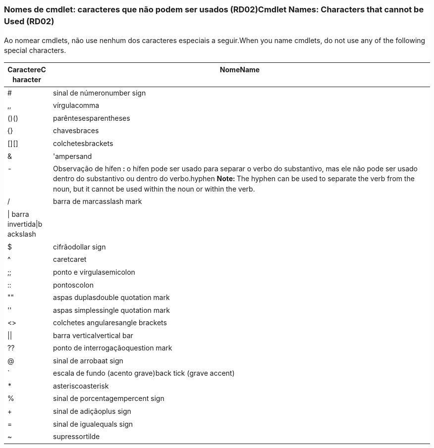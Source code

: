 ### <a name="cmdlet-names-characters-that-cannot-be-used-rd02"></a><span data-ttu-id="e5fdf-143">Nomes de cmdlet: caracteres que não podem ser usados (RD02)</span><span class="sxs-lookup"><span data-stu-id="e5fdf-143">Cmdlet Names: Characters that cannot be Used (RD02)</span></span>

<span data-ttu-id="e5fdf-144">Ao nomear cmdlets, não use nenhum dos caracteres especiais a seguir.</span><span class="sxs-lookup"><span data-stu-id="e5fdf-144">When you name cmdlets, do not use any of the following special characters.</span></span>

|<span data-ttu-id="e5fdf-145">Caractere</span><span class="sxs-lookup"><span data-stu-id="e5fdf-145">Character</span></span>|<span data-ttu-id="e5fdf-146">Nome</span><span class="sxs-lookup"><span data-stu-id="e5fdf-146">Name</span></span>|
|---------------|----------|
|#|<span data-ttu-id="e5fdf-147">sinal de número</span><span class="sxs-lookup"><span data-stu-id="e5fdf-147">number sign</span></span>|
|<span data-ttu-id="e5fdf-148">,</span><span class="sxs-lookup"><span data-stu-id="e5fdf-148">,</span></span>|<span data-ttu-id="e5fdf-149">vírgula</span><span class="sxs-lookup"><span data-stu-id="e5fdf-149">comma</span></span>|
|<span data-ttu-id="e5fdf-150">()</span><span class="sxs-lookup"><span data-stu-id="e5fdf-150">()</span></span>|<span data-ttu-id="e5fdf-151">parênteses</span><span class="sxs-lookup"><span data-stu-id="e5fdf-151">parentheses</span></span>|
|{}|<span data-ttu-id="e5fdf-152">chaves</span><span class="sxs-lookup"><span data-stu-id="e5fdf-152">braces</span></span>|
|<span data-ttu-id="e5fdf-153">[]</span><span class="sxs-lookup"><span data-stu-id="e5fdf-153">[]</span></span>|<span data-ttu-id="e5fdf-154">colchetes</span><span class="sxs-lookup"><span data-stu-id="e5fdf-154">brackets</span></span>|
|&|<span data-ttu-id="e5fdf-155">'</span><span class="sxs-lookup"><span data-stu-id="e5fdf-155">ampersand</span></span>|
|-|<span data-ttu-id="e5fdf-156">Observação de hífen **:** o hífen pode ser usado para separar o verbo do substantivo, mas ele não pode ser usado dentro do substantivo ou dentro do verbo.</span><span class="sxs-lookup"><span data-stu-id="e5fdf-156">hyphen **Note:**  The hyphen can be used to separate the verb from the noun, but it cannot be used within the noun or within the verb.</span></span>|
|/|<span data-ttu-id="e5fdf-157">barra de marcas</span><span class="sxs-lookup"><span data-stu-id="e5fdf-157">slash mark</span></span>|
|<span data-ttu-id="e5fdf-158">\\| barra invertida</span><span class="sxs-lookup"><span data-stu-id="e5fdf-158">\\|backslash</span></span>|
|$|<span data-ttu-id="e5fdf-159">cifrão</span><span class="sxs-lookup"><span data-stu-id="e5fdf-159">dollar sign</span></span>|
|^|<span data-ttu-id="e5fdf-160">caret</span><span class="sxs-lookup"><span data-stu-id="e5fdf-160">caret</span></span>|
|<span data-ttu-id="e5fdf-161">;</span><span class="sxs-lookup"><span data-stu-id="e5fdf-161">;</span></span>|<span data-ttu-id="e5fdf-162">ponto e vírgula</span><span class="sxs-lookup"><span data-stu-id="e5fdf-162">semicolon</span></span>|
|<span data-ttu-id="e5fdf-163">:</span><span class="sxs-lookup"><span data-stu-id="e5fdf-163">:</span></span>|<span data-ttu-id="e5fdf-164">pontos</span><span class="sxs-lookup"><span data-stu-id="e5fdf-164">colon</span></span>|
|<span data-ttu-id="e5fdf-165">"</span><span class="sxs-lookup"><span data-stu-id="e5fdf-165">"</span></span>|<span data-ttu-id="e5fdf-166">aspas duplas</span><span class="sxs-lookup"><span data-stu-id="e5fdf-166">double quotation mark</span></span>|
|<span data-ttu-id="e5fdf-167">'</span><span class="sxs-lookup"><span data-stu-id="e5fdf-167">'</span></span>|<span data-ttu-id="e5fdf-168">aspas simples</span><span class="sxs-lookup"><span data-stu-id="e5fdf-168">single quotation mark</span></span>|
|<>|<span data-ttu-id="e5fdf-169">colchetes angulares</span><span class="sxs-lookup"><span data-stu-id="e5fdf-169">angle brackets</span></span>|
|<span data-ttu-id="e5fdf-170">&#124;</span><span class="sxs-lookup"><span data-stu-id="e5fdf-170">&#124;</span></span>|<span data-ttu-id="e5fdf-171">barra vertical</span><span class="sxs-lookup"><span data-stu-id="e5fdf-171">vertical bar</span></span>|
|<span data-ttu-id="e5fdf-172">?</span><span class="sxs-lookup"><span data-stu-id="e5fdf-172">?</span></span>|<span data-ttu-id="e5fdf-173">ponto de interrogação</span><span class="sxs-lookup"><span data-stu-id="e5fdf-173">question mark</span></span>|
|@|<span data-ttu-id="e5fdf-174">sinal de arroba</span><span class="sxs-lookup"><span data-stu-id="e5fdf-174">at sign</span></span>|
|`|<span data-ttu-id="e5fdf-175">escala de fundo (acento grave)</span><span class="sxs-lookup"><span data-stu-id="e5fdf-175">back tick (grave accent)</span></span>|
|*|<span data-ttu-id="e5fdf-176">asterisco</span><span class="sxs-lookup"><span data-stu-id="e5fdf-176">asterisk</span></span>|
|%|<span data-ttu-id="e5fdf-177">sinal de porcentagem</span><span class="sxs-lookup"><span data-stu-id="e5fdf-177">percent sign</span></span>|
|+|<span data-ttu-id="e5fdf-178">sinal de adição</span><span class="sxs-lookup"><span data-stu-id="e5fdf-178">plus sign</span></span>|
|=|<span data-ttu-id="e5fdf-179">sinal de igual</span><span class="sxs-lookup"><span data-stu-id="e5fdf-179">equals sign</span></span>|
|~|<span data-ttu-id="e5fdf-180">supressor</span><span class="sxs-lookup"><span data-stu-id="e5fdf-180">tilde</span></span>|

